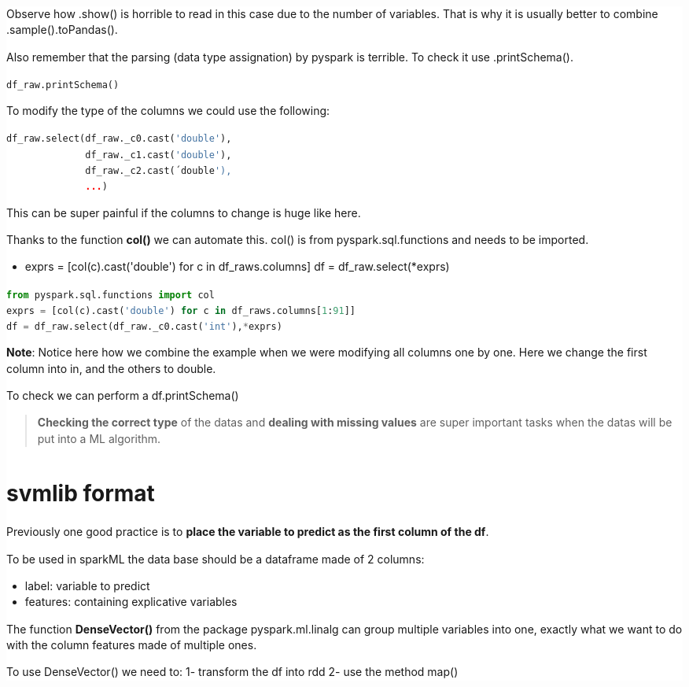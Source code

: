 Observe how .show() is horrible to read in this case due to the number of variables. That is why it is usually better to combine .sample().toPandas().


Also remember that the parsing (data type assignation) by pyspark is terrible. To check it use .printSchema().

```python
df_raw.printSchema()
```

To modify the type of the columns we could use the following:
```python
df_raw.select(df_raw._c0.cast('double'),
              df_raw._c1.cast('double'),
              df_raw._c2.cast(´double'),
              ...)
```

This can be super painful if the columns to change is huge like here.

Thanks to the function **col()** we can automate this. col() is from pyspark.sql.functions and needs to be imported.

- exprs = [col(c).cast('double') for c in df_raws.columns]
df = df_raw.select(*exprs)


```python
from pyspark.sql.functions import col
exprs = [col(c).cast('double') for c in df_raws.columns[1:91]]
df = df_raw.select(df_raw._c0.cast('int'),*exprs)
```

**Note**: Notice here how we combine the example when we were modifying all columns one by one. Here we change the first column into in, and the others to double.

To check we can perform a df.printSchema()



> **Checking the correct type** of the datas and **dealing with missing values** are super important tasks when the datas will be put into a ML algorithm.



# svmlib format

Previously one good practice is to **place the variable to predict as the first column of the df**.

To be used in sparkML the data base should be a dataframe made of 2 columns:
- label: variable to predict
- features: containing explicative variables

The function **DenseVector()** from the package pyspark.ml.linalg can group multiple variables into one, exactly what we want to do with the column features made of multiple ones.

To use DenseVector() we need to:
1- transform the df into rdd
2- use the method map()
